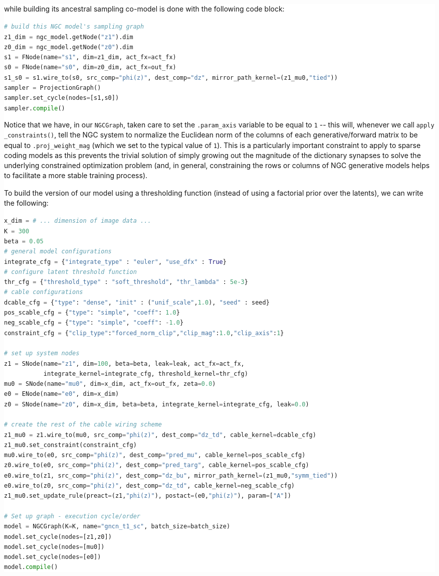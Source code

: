 while building its ancestral sampling co-model is done with the following code block:

```python
# build this NGC model's sampling graph
z1_dim = ngc_model.getNode("z1").dim
z0_dim = ngc_model.getNode("z0").dim
s1 = FNode(name="s1", dim=z1_dim, act_fx=act_fx)
s0 = FNode(name="s0", dim=z0_dim, act_fx=out_fx)
s1_s0 = s1.wire_to(s0, src_comp="phi(z)", dest_comp="dz", mirror_path_kernel=(z1_mu0,"tied"))
sampler = ProjectionGraph()
sampler.set_cycle(nodes=[s1,s0])
sampler.compile()
```

Notice that we have, in our `NGCGraph`, taken care to set the `.param_axis`
variable to be equal to `1` -- this will, whenever we call `apply_constraints()`,
tell the NGC system to normalize the Euclidean norm of the columns
of each generative/forward matrix to be equal to `.proj_weight_mag` (which we set
to the typical value of `1`). This is a particularly important constraint to apply
to sparse coding models as this prevents the trivial solution of simply growing out
the magnitude of the dictionary synapses to solve the underlying constrained
optimization problem (and, in general, constraining the rows or
columns of NGC generative models helps to facilitate a more stable training process).

To build the version of our model using a thresholding function
(instead of using a factorial prior over the latents), we can write the following:

```python
x_dim = # ... dimension of image data ...
K = 300
beta = 0.05
# general model configurations
integrate_cfg = {"integrate_type" : "euler", "use_dfx" : True}
# configure latent threshold function
thr_cfg = {"threshold_type" : "soft_threshold", "thr_lambda" : 5e-3}
# cable configurations
dcable_cfg = {"type": "dense", "init" : ("unif_scale",1.0), "seed" : seed}
pos_scable_cfg = {"type": "simple", "coeff": 1.0}
neg_scable_cfg = {"type": "simple", "coeff": -1.0}
constraint_cfg = {"clip_type":"forced_norm_clip","clip_mag":1.0,"clip_axis":1}

# set up system nodes
z1 = SNode(name="z1", dim=100, beta=beta, leak=leak, act_fx=act_fx,
           integrate_kernel=integrate_cfg, threshold_kernel=thr_cfg)
mu0 = SNode(name="mu0", dim=x_dim, act_fx=out_fx, zeta=0.0)
e0 = ENode(name="e0", dim=x_dim)
z0 = SNode(name="z0", dim=x_dim, beta=beta, integrate_kernel=integrate_cfg, leak=0.0)

# create the rest of the cable wiring scheme
z1_mu0 = z1.wire_to(mu0, src_comp="phi(z)", dest_comp="dz_td", cable_kernel=dcable_cfg)
z1_mu0.set_constraint(constraint_cfg)
mu0.wire_to(e0, src_comp="phi(z)", dest_comp="pred_mu", cable_kernel=pos_scable_cfg)
z0.wire_to(e0, src_comp="phi(z)", dest_comp="pred_targ", cable_kernel=pos_scable_cfg)
e0.wire_to(z1, src_comp="phi(z)", dest_comp="dz_bu", mirror_path_kernel=(z1_mu0,"symm_tied"))
e0.wire_to(z0, src_comp="phi(z)", dest_comp="dz_td", cable_kernel=neg_scable_cfg)
z1_mu0.set_update_rule(preact=(z1,"phi(z)"), postact=(e0,"phi(z)"), param=["A"])

# Set up graph - execution cycle/order
model = NGCGraph(K=K, name="gncn_t1_sc", batch_size=batch_size)
model.set_cycle(nodes=[z1,z0])
model.set_cycle(nodes=[mu0])
model.set_cycle(nodes=[e0])
model.compile()
```
